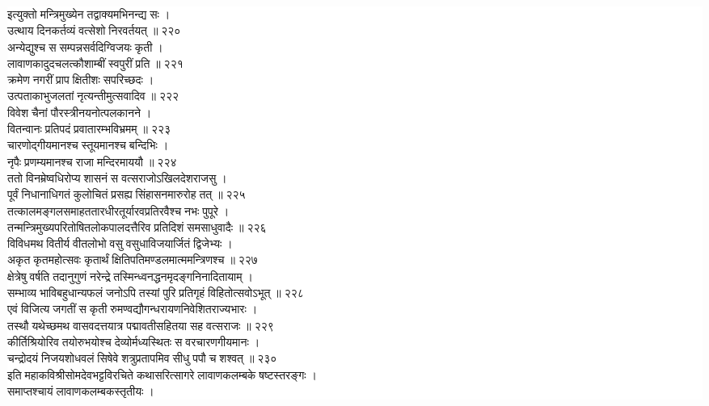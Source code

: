 इत्युक्तो मन्त्रिमुख्येन तद्वाक्यमभिनन्द्य सः ।  
उत्थाय दिनकर्तव्यं वत्सेशो निरवर्तयत् ॥ २२०  
अन्येद्युश्च स सम्पन्नसर्वदिग्विजयः कृती ।  
लावाणकादुदचलत्कौशाम्बीं स्वपुरीं प्रति ॥ २२१  
क्रमेण नगरीं प्राप क्षितीशः सपरिच्छदः ।  
उत्पताकाभुजलतां नृत्यन्तीमुत्सवादिव ॥ २२२  
विवेश चैनां पौरस्त्रीनयनोत्पलकानने ।  
वितन्वानः प्रतिपदं प्रवातारम्भविभ्रमम् ॥ २२३  
चारणोद्गीयमानश्च स्तूयमानश्च बन्दिभिः ।  
नृपैः प्रणम्यमानश्च राजा मन्दिरमाययौ ॥ २२४  
ततो विनम्रेष्वधिरोप्य शासनं स वत्सराजोऽखिलदेशराजसु ।  
पूर्वं निधानाधिगतं कुलोचितं प्रसह्य सिंहासनमारुरोह तत् ॥ २२५  
तत्कालमङ्गलसमाहततारधीरतूर्यारवप्रतिरवैश्च नभः पुपूरे ।  
तन्मन्त्रिमुख्यपरितोषितलोकपालदत्तैरिव प्रतिदिशं समसाधुवादैः ॥ २२६  
विविधमथ वितीर्य वीतलोभो वसु वसुधाविजयार्जितं द्विजेभ्यः ।  
अकृत कृतमहोत्सवः कृतार्थं क्षितिपतिमण्डलमात्ममन्त्रिणश्च ॥ २२७  
क्षेत्रेषु वर्षति तदानुगुणं नरेन्द्रे तस्मिन्ध्वनद्धनमृदङ्गनिनादितायाम् ।  
सम्भाव्य भाविबहुधान्यफलं जनोऽपि तस्यां पुरि प्रतिगृहं विहितोत्सवोऽभूत् ॥ २२८  
एवं विजित्य जगतीं स कृती रुमण्वद्यौगन्धरायणनिवेशितराज्यभारः ।  
तस्थौ यथेच्छमथ वासवदत्तयात्र पद्मावतीसहितया सह वत्सराजः ॥ २२९  
कीर्तिश्रियोरिव तयोरुभयोश्च देव्योर्मध्यस्थितः स वरचारणगीयमानः ।  
चन्द्रोदयं निजयशोधवलं सिषेवे शत्रुप्रतापमिव सीधु पपौ च शश्वत् ॥ २३०  
इति महाकविश्रीसोमदेवभट्टविरचिते कथासरित्सागरे लावाणकलम्बके षष्टस्तरङ्गः ।  
समाप्तश्चायं लावाणकलम्बकस्तृतीयः ।